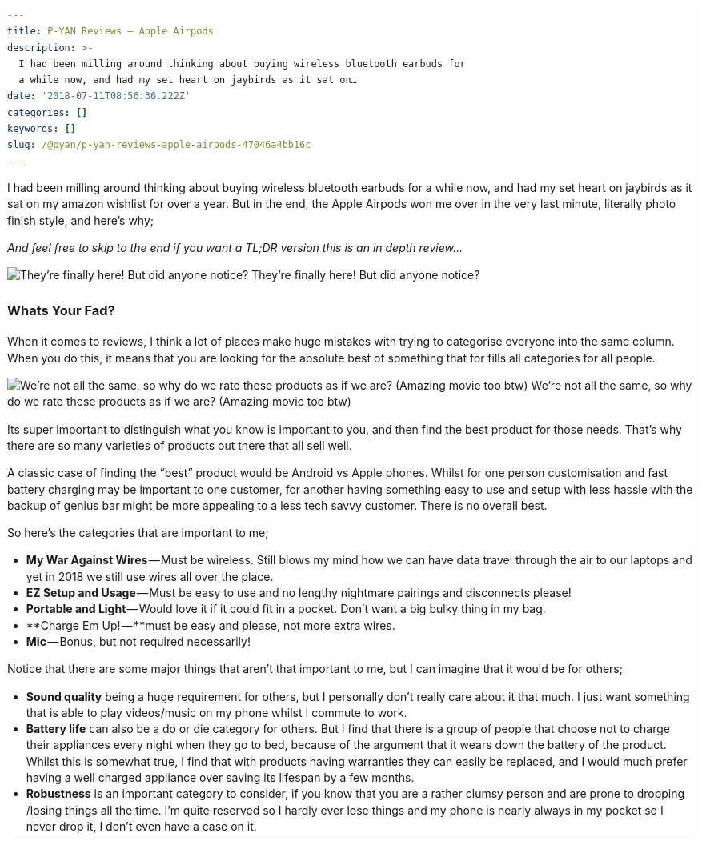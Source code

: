 ```yaml
---
title: P-YAN Reviews — Apple Airpods
description: >-
  I had been milling around thinking about buying wireless bluetooth earbuds for
  a while now, and had my set heart on jaybirds as it sat on…
date: '2018-07-11T08:56:36.222Z'
categories: []
keywords: []
slug: /@pyan/p-yan-reviews-apple-airpods-47046a4bb16c
---
```


I had been milling around thinking about buying wireless bluetooth earbuds for a while now, and had my set heart on jaybirds as it sat on my amazon wishlist for over a year. But in the end, the Apple Airpods won me over in the very last minute, literally photo finish style, and here’s why;

_And feel free to skip to the end if you want a TL;DR version this is an in depth review…_

![They’re finally here! But did anyone notice?](https://cdn-images-1.medium.com/max/800/1*OJlyj1V4HzG4-KC606eg2Q.jpeg)
They’re finally here! But did anyone notice?

### Whats Your Fad?

When it comes to reviews, I think a lot of places make huge mistakes with trying to categorise everyone into the same column. When you do this, it means that you are looking for the absolute best of something that for fills all categories for all people.

![We’re not all the same, so why do we rate these products as if we are? (Amazing movie too btw)](https://cdn-images-1.medium.com/max/800/1*2HQXxL2EihWsOngWFl370w.jpeg)
We’re not all the same, so why do we rate these products as if we are? (Amazing movie too btw)

Its super important to distinguish what you know is important to you, and then find the best product for those needs. That’s why there are so many varieties of products out there that all sell well.

A classic case of finding the “best” product would be Android vs Apple phones. Whilst for one person customisation and fast battery charging may be important to one customer, for another having something easy to use and setup with less hassle with the backup of genius bar might be more appealing to a less tech savvy customer. There is no overall best.

So here’s the categories that are important to me;

*   **My War Against Wires** — Must be wireless. Still blows my mind how we can have data travel through the air to our laptops and yet in 2018 we still use wires all over the place.
*   **EZ Setup and Usage** — Must be easy to use and no lengthy nightmare pairings and disconnects please!
*   **Portable and Light** — Would love it if it could fit in a pocket. Don’t want a big bulky thing in my bag.
*   **Charge Em Up! — **must be easy and please, not more extra wires.
*   **Mic** — Bonus, but not required necessarily!

Notice that there are some major things that aren’t that important to me, but I can imagine that it would be for others;

*   **Sound quality** being a huge requirement for others, but I personally don’t really care about it that much. I just want something that is able to play videos/music on my phone whilst I commute to work.
*   **Battery life** can also be a do or die category for others. But I find that there is a group of people that choose not to charge their appliances every night when they go to bed, because of the argument that it wears down the battery of the product. Whilst this is somewhat true, I find that with products having warranties they can easily be replaced, and I would much prefer having a well charged appliance over saving its lifespan by a few months.
*   **Robustness** is an important category to consider, if you know that you are a rather clumsy person and are prone to dropping /losing things all the time. I’m quite reserved so I hardly ever lose things and my phone is nearly always in my pocket so I never drop it, I don’t even have a case on it.
